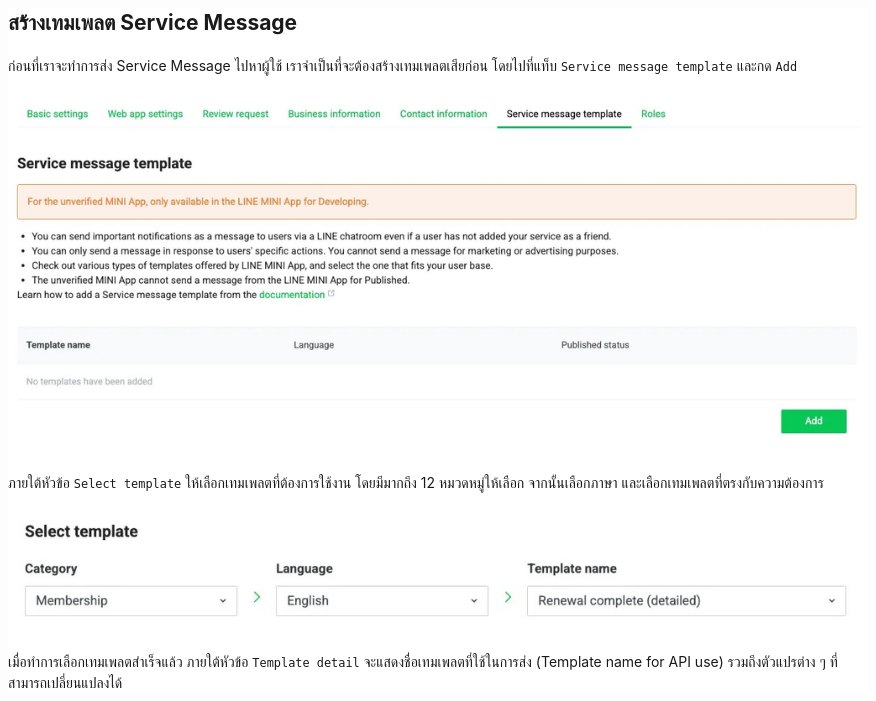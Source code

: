 ## สร้างเทมเพลต Service Message

ก่อนที่เราจะทำการส่ง Service Message ไปหาผู้ใช้ เราจำเป็นที่จะต้องสร้างเทมเพลตเสียก่อน โดยไปที่แท็บ `Service message template` และกด `Add`

![Service Message List](../assets/line-mini-app/service-message-list-1.jpg)

ภายใต้หัวข้อ `Select template` ให้เลือกเทมเพลตที่ต้องการใช้งาน โดยมีมากถึง 12 หมวดหมู่ให้เลือก จากนั้นเลือกภาษา และเลือกเทมเพลตที่ตรงกับความต้องการ

![Select Service Message Template](../assets/line-mini-app/service-message-template-select.jpg)

เมื่อทำการเลือกเทมเพลตสำเร็จแล้ว ภายใต้หัวข้อ `Template detail` จะแสดงชื่อเทมเพลตที่ใช้ในการส่ง (Template name for API use) รวมถึงตัวแปรต่าง ๆ ที่สามารถเปลี่ยนแปลงได้
